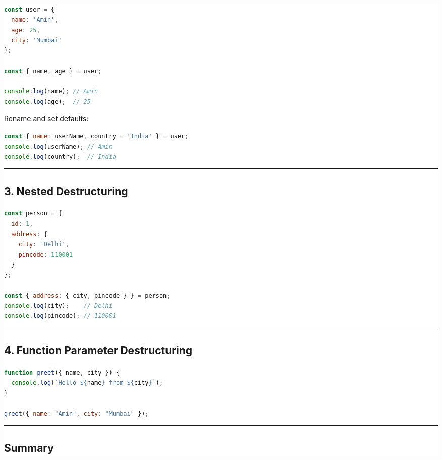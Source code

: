 ```js
const user = {
  name: 'Amin',
  age: 25,
  city: 'Mumbai'
};

const { name, age } = user;

console.log(name); // Amin
console.log(age);  // 25
```

Rename and set defaults:

```js
const { name: userName, country = 'India' } = user;
console.log(userName); // Amin
console.log(country);  // India
```

---

## 3. Nested Destructuring

```js
const person = {
  id: 1,
  address: {
    city: 'Delhi',
    pincode: 110001
  }
};

const { address: { city, pincode } } = person;
console.log(city);    // Delhi
console.log(pincode); // 110001
```

---

## 4. Function Parameter Destructuring

```js
function greet({ name, city }) {
  console.log(`Hello ${name} from ${city}`);
}

greet({ name: "Amin", city: "Mumbai" });
```

---

## Summary
